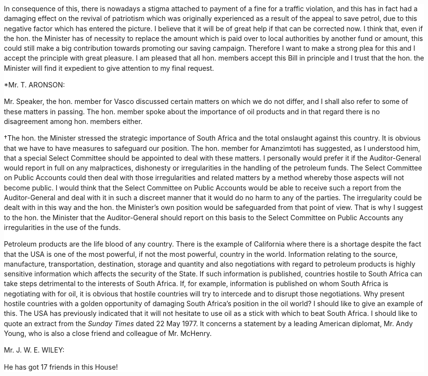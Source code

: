 <p>In consequence of this, there is nowadays a stigma attached to payment of a fine for a traffic violation, and this has in fact had a damaging effect on the revival of patriotism which was originally experienced as a result of the appeal to save petrol, due to this negative factor which has entered the picture. I believe that it will be of great help if that can be corrected now. I think that, even if the hon. the Minister has of necessity to replace the amount which is paid over to local authorities by another fund or amount, this could still make a big contribution towards promoting our saving campaign. Therefore I want to make a strong plea for this and I accept the principle with great pleasure. I am pleased that all hon. members accept this Bill in principle and I trust that the hon. the Minister will find it expedient to give attention to my final request.</p>

</speech>

<speech by="#aronson">

<from>*Mr. <person refersTo="hansard_za">T. ARONSON</person>:</from>

<p>Mr. Speaker, the hon. member for Vasco discussed certain matters on which we do not differ, and I shall also refer to some of these matters in passing. The hon. member spoke about the importance of oil products and in that regard there is no disagreement among hon. members either.</p>

<p>&#x2020;The hon. the Minister stressed the strategic importance of South Africa and the total onslaught against this country. It is obvious that we have to have measures to safeguard our position. The hon. member for Amanzimtoti has suggested, as I understood him, that a special Select Committee should be appointed to deal with these matters. I personally would prefer it if the Auditor-General would report in full on any malpractices, dishonesty or irregularities in the handling of the petroleum funds. The Select Committee on Public Accounts could then deal with those irregularities and related matters by a method whereby those aspects will not become public. I would think that the Select Committee on Public Accounts would be able to receive such a report from the Auditor-General and deal with it in such a discreet manner that it would do no harm to any of the parties. The irregularity could be dealt with in this way and the hon. the Minister&#x2019;s own position would be safeguarded from that point of view. That is why I suggest to the hon. the Minister that the Auditor-General should report on this basis to the Select Committee on Public Accounts any irregularities in the use of the funds.</p>

<p>Petroleum products are the life blood of any country. There is the example of California where there is a shortage despite the fact that <span class="col_6481-6482" refersTo="page_0100"/>the USA is one of the most powerful, if not the most powerful, country in the world. Information relating to the source, manufacture, transportation, destination, storage and quantity and also negotiations with regard to petroleum products is highly sensitive information which affects the security of the State. If such information is published, countries hostile to South Africa can take steps detrimental to the interests of South Africa. If, for example, information is published on whom South Africa is negotiating with for oil, it is obvious that hostile countries will try to intercede and to disrupt those negotiations. Why present hostile countries with a golden opportunity of damaging South Africa&#x2019;s position in the oil world? I should like to give an example of this. The USA has previously indicated that it will not hesitate to use oil as a stick with which to beat South Africa. I should like to quote an extract from the <i>Sunday Times</i> dated 22 May 1977. It concerns a statement by a leading American diplomat, Mr. Andy Young, who is also a close friend and colleague of Mr. McHenry.</p>

</speech>

<speech by="#wiley">

<from>Mr. <person refersTo="hansard_za">J. W. E. WILEY</person>:</from>

<p>He has got 17 friends in this House!</p>
